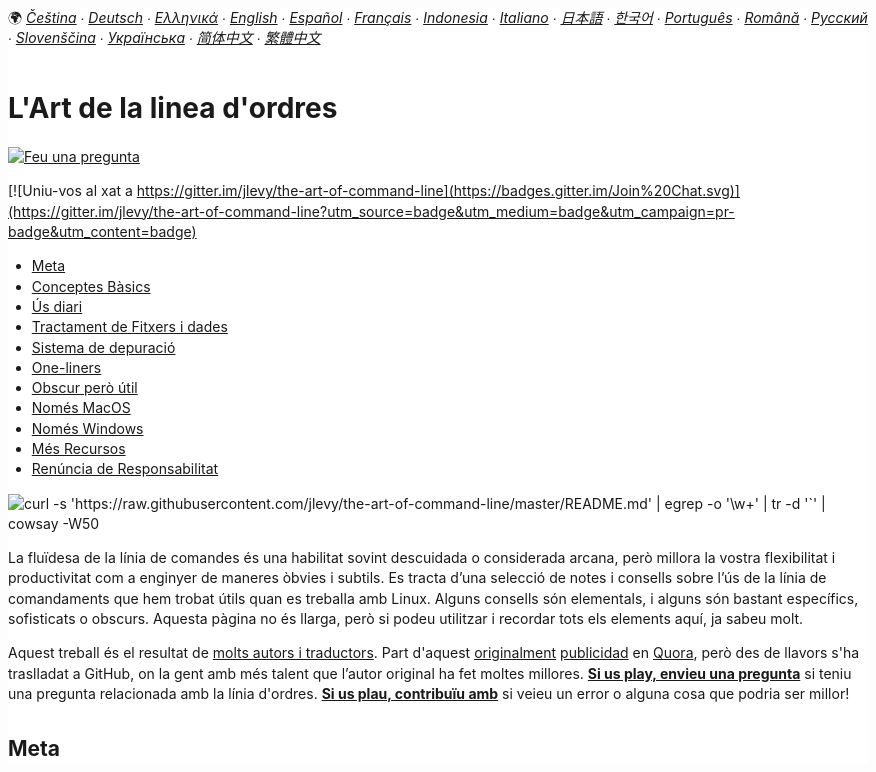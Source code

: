 🌍
*[Čeština](README-cs.md) ∙ [Deutsch](README-de.md) ∙ [Ελληνικά](README-el.md) ∙ [English](README.md) ∙ [Español](README-es.md) ∙ [Français](README-fr.md) ∙ [Indonesia](README-id.md) ∙ [Italiano](README-it.md) ∙ [日本語](README-ja.md) ∙ [한국어](README-ko.md) ∙ [Português](README-pt.md) ∙ [Română](README-ro.md) ∙ [Русский](README-ru.md) ∙ [Slovenščina](README-sl.md) ∙ [Українська](README-uk.md) ∙ [简体中文](README-zh.md) ∙ [繁體中文](README-zh-Hant.md)*


# L'Art de la linea d'ordres

[![Feu una pregunta](https://img.shields.io/badge/%3f-Ask%20a%20Question-ff69b4.svg)](https://airtable.com/shrzMhx00YiIVAWJg)

[![Uniu-vos al xat a https://gitter.im/jlevy/the-art-of-command-line](https://badges.gitter.im/Join%20Chat.svg)](https://gitter.im/jlevy/the-art-of-command-line?utm_source=badge&utm_medium=badge&utm_campaign=pr-badge&utm_content=badge)


- [Meta](#meta)
- [Conceptes Bàsics](#basics)
- [Ús diari](#diari)
- [Tractament de Fitxers i dades](#processament-de-fitxers-i-dades)
- [Sistema de depuració](#sistema-de-depuració)
- [One-liners](#one-liners)
- [Obscur però útil](#obscur-però-útil)
- [Només MacOS](#només-macos)
- [Només Windows](#només-windows)
- [Més Recursos](#més-recursos)
- [Renúncia de Responsabilitat](#renúncia-de-responsabilitat)


![curl -s 'https://raw.githubusercontent.com/jlevy/the-art-of-command-line/master/README.md' | egrep -o '`\w+`' | tr -d '`' | cowsay -W50](cowsay.png)

La fluïdesa de la línia de comandes és una habilitat sovint descuidada o considerada arcana, però millora la vostra flexibilitat i productivitat com a enginyer de maneres òbvies i subtils. Es tracta d’una selecció de notes i consells sobre l’ús de la línia de comandaments que hem trobat útils quan es treballa amb Linux. Alguns consells són elementals, i alguns són bastant específics, sofisticats o obscurs. Aquesta pàgina no és llarga, però si podeu utilitzar i recordar tots els elements aquí, ja sabeu molt.

Aquest treball és el resultat de [molts autors i traductors](AUTHORS.md).
Part d'aquest
[originalment](http://www.quora.com/What-are-some-lesser-known-but-useful-Unix-commands)
[publicidad](http://www.quora.com/What-are-the-most-useful-Swiss-army-knife-one-liners-on-Unix)
en [Quora](http://www.quora.com/What-are-some-time-saving-tips-that-every-Linux-user-should-know),
però des de llavors s'ha traslladat a GitHub, on la gent amb més talent que l’autor original ha fet moltes millores.
[**Si us play, envieu una pregunta**](https://airtable.com/shrzMhx00YiIVAWJg) si teniu una pregunta relacionada amb la línia d'ordres. [**Si us plau, contribuïu amb**](/CONTRIBUTING.md) si veieu un error o alguna cosa que podria ser millor!

## Meta
